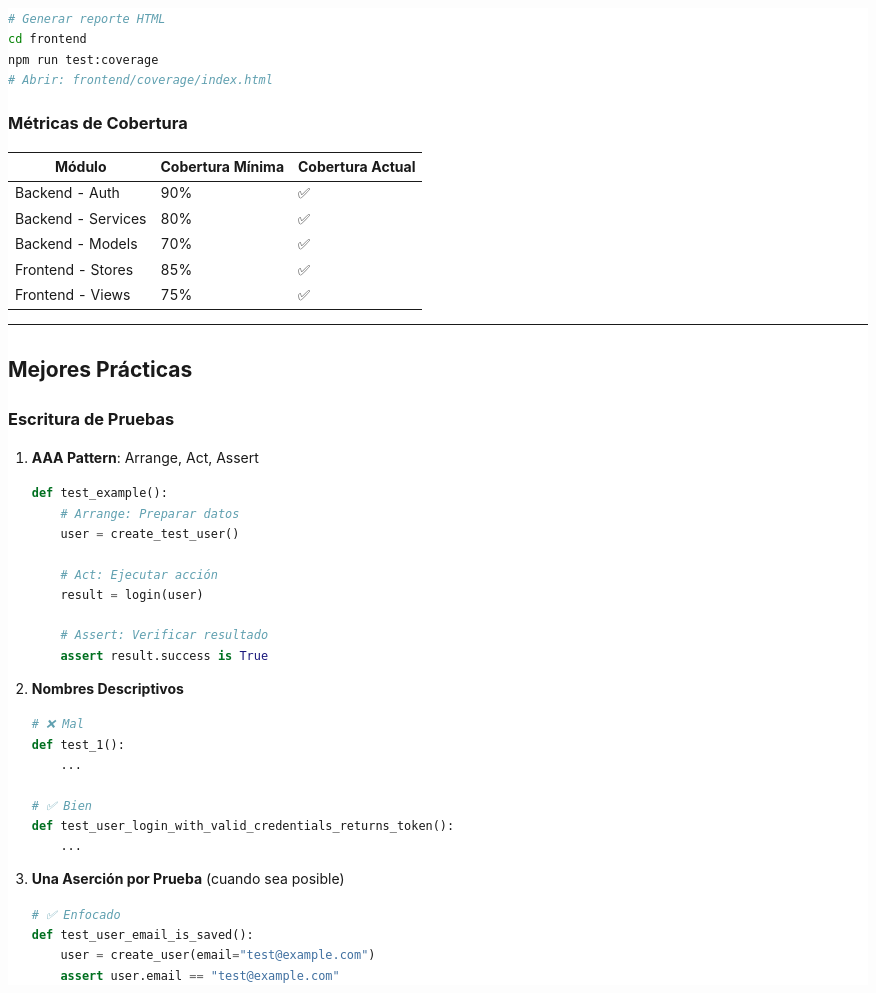 ```bash
# Generar reporte HTML
cd frontend
npm run test:coverage
# Abrir: frontend/coverage/index.html
```

### Métricas de Cobertura

| Módulo | Cobertura Mínima | Cobertura Actual |
|--------|------------------|------------------|
| Backend - Auth | 90% | ✅ |
| Backend - Services | 80% | ✅ |
| Backend - Models | 70% | ✅ |
| Frontend - Stores | 85% | ✅ |
| Frontend - Views | 75% | ✅ |

---

## Mejores Prácticas

### Escritura de Pruebas

1. **AAA Pattern**: Arrange, Act, Assert
   ```python
   def test_example():
       # Arrange: Preparar datos
       user = create_test_user()
       
       # Act: Ejecutar acción
       result = login(user)
       
       # Assert: Verificar resultado
       assert result.success is True
   ```

2. **Nombres Descriptivos**
   ```python
   # ❌ Mal
   def test_1():
       ...
   
   # ✅ Bien
   def test_user_login_with_valid_credentials_returns_token():
       ...
   ```

3. **Una Aserción por Prueba** (cuando sea posible)
   ```python
   # ✅ Enfocado
   def test_user_email_is_saved():
       user = create_user(email="test@example.com")
       assert user.email == "test@example.com"
   ```
